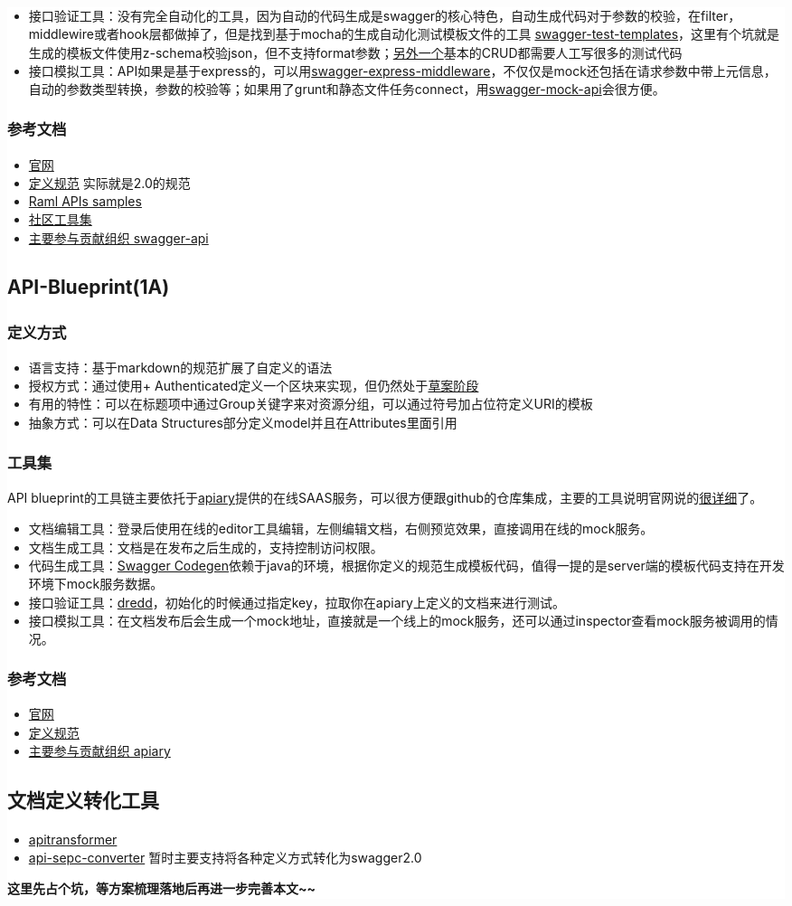 - 接口验证工具：没有完全自动化的工具，因为自动的代码生成是swagger的核心特色，自动生成代码对于参数的校验，在filter，middlewire或者hook层都做掉了，但是找到基于mocha的生成自动化测试模板文件的工具 [swagger-test-templates](https://github.com/apigee-127/swagger-test-templates)，这里有个坑就是生成的模板文件使用z-schema校验json，但不支持format参数；[另外一个](https://github.com/Maks3w/SwaggerAssertions)基本的CRUD都需要人工写很多的测试代码
- 接口模拟工具：API如果是基于express的，可以用[swagger-express-middleware](https://github.com/BigstickCarpet/swagger-express-middleware)，不仅仅是mock还包括在请求参数中带上元信息，自动的参数类型转换，参数的校验等；如果用了grunt和静态文件任务connect，用[swagger-mock-api](https://github.com/dzdrazil/swagger-mock-api)会很方便。
### 参考文档
- [官网](http://swagger.io/)
- [定义规范](http://swagger.io/specification/) 实际就是2.0的规范
- [Raml APIs samples](https://github.com/raml-apis)
- [社区工具集](http://swagger.io/tools/)
- [主要参与贡献组织 swagger-api](https://github.com/swagger-api)
## API-Blueprint(1A)
### 定义方式
- 语言支持：基于markdown的规范扩展了自定义的语法
- 授权方式：通过使用+ Authenticated定义一个区块来实现，但仍然处于[草案阶段](https://github.com/apiaryio/api-blueprint-rfcs/blob/master/draft/0002-authentication.md)
- 有用的特性：可以在标题项中通过Group关键字来对资源分组，可以通过符号加占位符定义URI的模板
- 抽象方式：可以在Data Structures部分定义model并且在Attributes里面引用
### 工具集

API blueprint的工具链主要依托于[apiary](https://apiary.io/)提供的在线SAAS服务，可以很方便跟github的仓库集成，主要的工具说明官网说的[很详细](https://docs.apiary.io/tools/)了。
- 文档编辑工具：登录后使用在线的editor工具编辑，左侧编辑文档，右侧预览效果，直接调用在线的mock服务。
- 文档生成工具：文档是在发布之后生成的，支持控制访问权限。
- 代码生成工具：[Swagger Codegen](https://github.com/swagger-api/swagger-codegen)依赖于java的环境，根据你定义的规范生成模板代码，值得一提的是server端的模板代码支持在开发环境下mock服务数据。
- 接口验证工具：[dredd](https://github.com/apiaryio/dredd)，初始化的时候通过指定key，拉取你在apiary上定义的文档来进行测试。
- 接口模拟工具：在文档发布后会生成一个mock地址，直接就是一个线上的mock服务，还可以通过inspector查看mock服务被调用的情况。
### 参考文档
- [官网](https://apiblueprint.org/)
- [定义规范](https://github.com/apiaryio/api-blueprint/blob/master/API%20Blueprint%20Specification.md)
- [主要参与贡献组织 apiary](https://github.com/apiaryio)
## 文档定义转化工具
- [apitransformer](https://apitransformer.com)
- [api-sepc-converter](https://github.com/lucybot/api-spec-converter) 暂时主要支持将各种定义方式转化为swagger2.0

**这里先占个坑，等方案梳理落地后再进一步完善本文~~**
